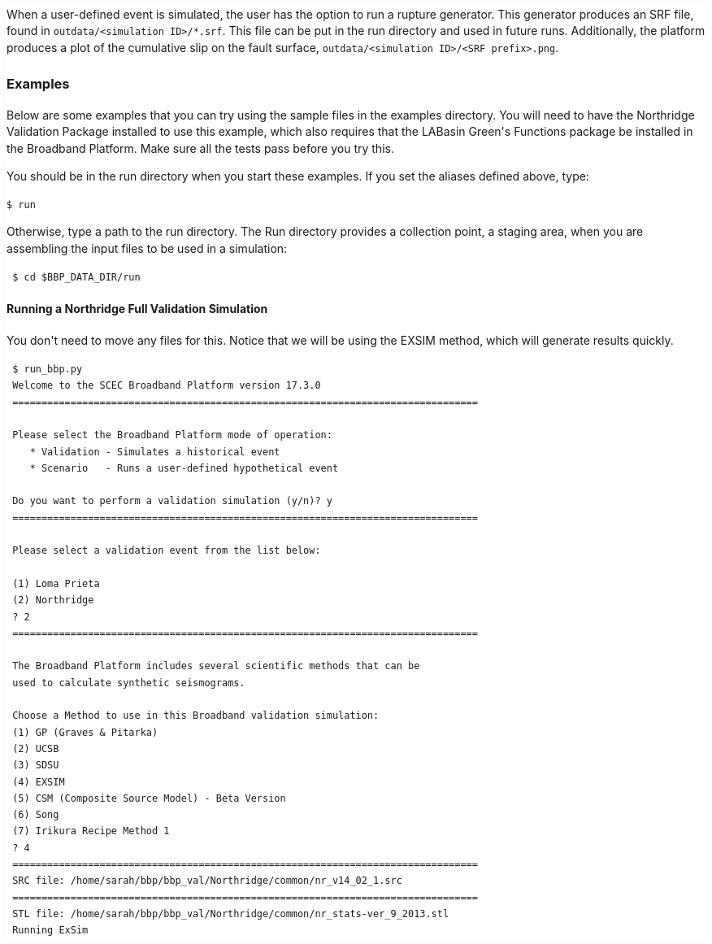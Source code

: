 When a user-defined event is simulated, the user has the option to run a rupture generator. This generator produces an SRF file, found in `outdata/<simulation ID>/*.srf`.  This file can be put in the run directory and used in future runs.  Additionally, the platform produces a plot of the cumulative slip on the fault surface, `outdata/<simulation ID>/<SRF prefix>.png`.

### Examples

Below are some examples that you can try using the sample files in the examples directory. You will need to have the Northridge Validation Package installed to use this example, which also requires that the LABasin Green's Functions package be installed in the Broadband Platform. Make sure all the tests pass before you try this. 

You should be in the run directory when you start these examples. If you set the aliases defined above, type:

```
$ run
```

Otherwise, type a path to the run directory. The Run directory provides a collection point, a staging area, when you are assembling the input files to be used in a simulation:

```
 $ cd $BBP_DATA_DIR/run
```

#### Running a Northridge Full Validation Simulation

You don't need to move any files for this. Notice that we will be using the EXSIM method, which will generate results quickly.

```
 $ run_bbp.py
 Welcome to the SCEC Broadband Platform version 17.3.0
 ================================================================================
 
 Please select the Broadband Platform mode of operation:
    * Validation - Simulates a historical event
    * Scenario   - Runs a user-defined hypothetical event
 
 Do you want to perform a validation simulation (y/n)? y
 ================================================================================
 
 Please select a validation event from the list below:
 
 (1) Loma Prieta
 (2) Northridge
 ? 2
 ================================================================================
 
 The Broadband Platform includes several scientific methods that can be
 used to calculate synthetic seismograms.
 
 Choose a Method to use in this Broadband validation simulation:
 (1) GP (Graves & Pitarka)
 (2) UCSB
 (3) SDSU
 (4) EXSIM
 (5) CSM (Composite Source Model) - Beta Version
 (6) Song
 (7) Irikura Recipe Method 1
 ? 4
 ================================================================================
 SRC file: /home/sarah/bbp/bbp_val/Northridge/common/nr_v14_02_1.src
 ================================================================================
 STL file: /home/sarah/bbp/bbp_val/Northridge/common/nr_stats-ver_9_2013.stl
 Running ExSim
```